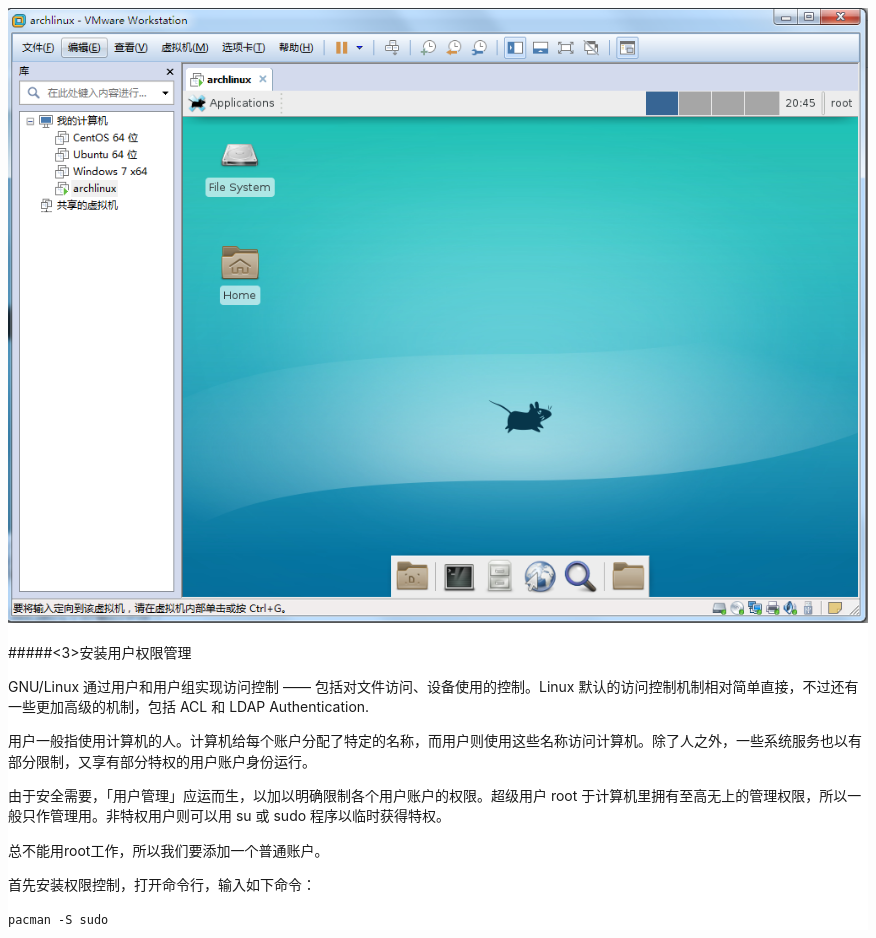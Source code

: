 ![image](./pic/53.PNG)


#####<3>安装用户权限管理

GNU/Linux 通过用户和用户组实现访问控制 —— 包括对文件访问、设备使用的控制。Linux 默认的访问控制机制相对简单直接，不过还有一些更加高级的机制，包括 ACL 和 LDAP Authentication.

用户一般指使用计算机的人。计算机给每个账户分配了特定的名称，而用户则使用这些名称访问计算机。除了人之外，一些系统服务也以有部分限制，又享有部分特权的用户账户身份运行。

由于安全需要，「用户管理」应运而生，以加以明确限制各个用户账户的权限。超级用户 root 于计算机里拥有至高无上的管理权限，所以一般只作管理用。非特权用户则可以用 su 或 sudo 程序以临时获得特权。

总不能用root工作，所以我们要添加一个普通账户。

首先安装权限控制，打开命令行，输入如下命令：

```shell
pacman -S sudo
```

